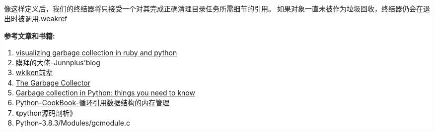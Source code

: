 像这样定义后，我们的终结器将只接受一个对其完成正确清理目录任务所需细节的引用。 如果对象一直未被作为垃圾回收，终结器仍会在退出时被调用.[weakref](https://docs.python.org/zh-cn/3/library/weakref.html#module-weakref)



**参考文章和书籍:**

1. [visualizing garbage collection in ruby and python](http://patshaughnessy.net/2013/10/24/visualizing-garbage-collection-in-ruby-and-python)
2. [膜拜的大佬-Junnplus'blog](https://github.com/Junnplus/blog/issues/19)
3. [wklken前辈](http://wklken.me/posts/2015/09/29/python-source-gc.html)
4. [The Garbage Collector](https://pythoninternal.wordpress.com/2014/08/04/the-garbage-collector/)
5. [Garbage collection in Python: things you need to know](https://rushter.com/blog/python-garbage-collector/)
6. [Python-CookBook-循环引用数据结构的内存管理](https://python3-cookbook.readthedocs.io/zh_CN/latest/c08/p23_managing_memory_in_cyclic_data_structures.html)
7. 《python源码剖析》
8. Python-3.8.3/Modules/gcmodule.c

